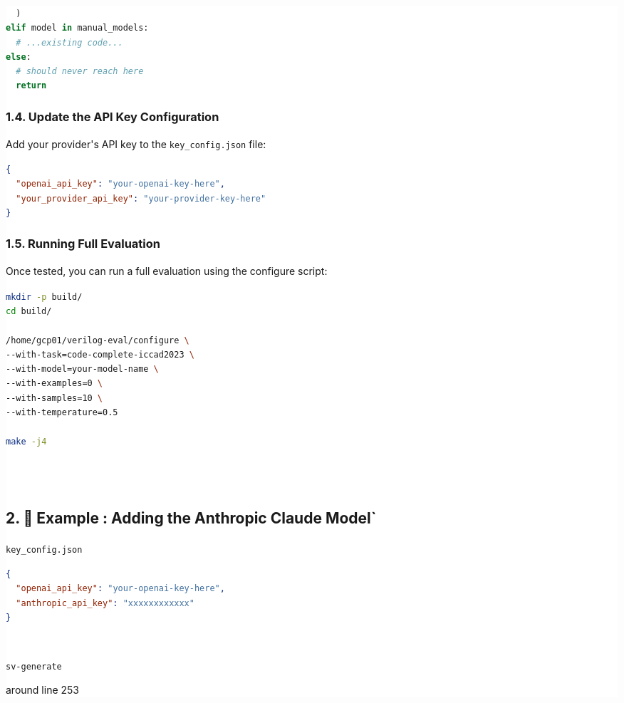 ```python
  )
elif model in manual_models:
  # ...existing code...
else:
  # should never reach here
  return

```

### 1.4. Update the API Key Configuration
Add your provider's API key to the `key_config.json` file:


```json
{
  "openai_api_key": "your-openai-key-here",
  "your_provider_api_key": "your-provider-key-here"
}
```

### 1.5. Running Full Evaluation 
Once tested, you can run a full evaluation using the configure script:

```bash
mkdir -p build/
cd build/

/home/gcp01/verilog-eval/configure \
--with-task=code-complete-iccad2023 \
--with-model=your-model-name \
--with-examples=0 \
--with-samples=10 \
--with-temperature=0.5

make -j4

```
<br><br>

## 2. 📝 Example : Adding the Anthropic Claude Model`

`key_config.json`

```json
{
  "openai_api_key": "your-openai-key-here",
  "anthropic_api_key": "xxxxxxxxxxxx"
}
```
<br>

`sv-generate`  
 
 around line 253
